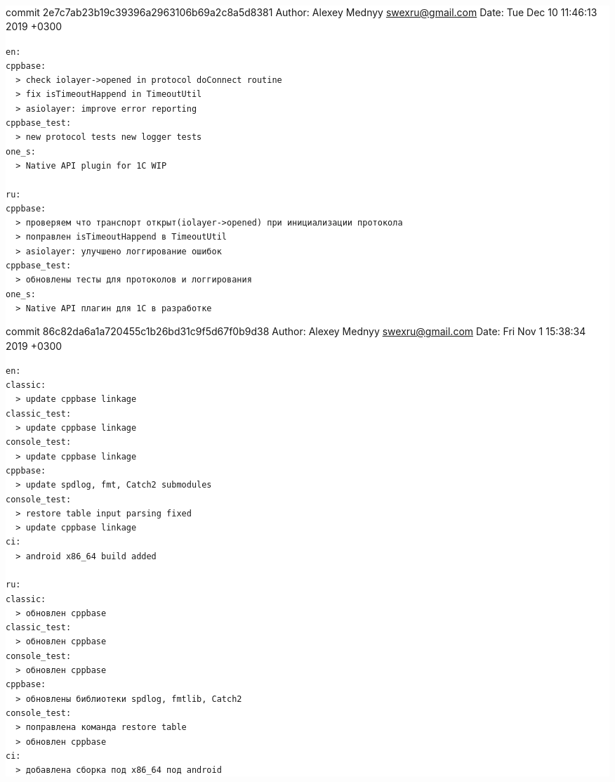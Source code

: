 
commit 2e7c7ab23b19c39396a2963106b69a2c8a5d8381
Author: Alexey Mednyy <swexru@gmail.com>
Date:   Tue Dec 10 11:46:13 2019 +0300

    en:
    cppbase:
      > check iolayer->opened in protocol doConnect routine
      > fix isTimeoutHappend in TimeoutUtil
      > asiolayer: improve error reporting
    cppbase_test:
      > new protocol tests new logger tests
    one_s:
      > Native API plugin for 1C WIP
    
    ru:
    cppbase:
      > проверяем что транспорт открыт(iolayer->opened) при инициализации протокола
      > поправлен isTimeoutHappend в TimeoutUtil
      > asiolayer: улучшено логгирование ошибок
    cppbase_test:
      > обновлены тесты для протоколов и логгирования
    one_s:
      > Native API плагин для 1C в разработке


commit 86c82da6a1a720455c1b26bd31c9f5d67f0b9d38
Author: Alexey Mednyy <swexru@gmail.com>
Date:   Fri Nov 1 15:38:34 2019 +0300

    en:
    classic:
      > update cppbase linkage
    classic_test:
      > update cppbase linkage
    console_test:
      > update cppbase linkage
    cppbase:
      > update spdlog, fmt, Catch2 submodules
    console_test:
      > restore table input parsing fixed
      > update cppbase linkage
    ci:
      > android x86_64 build added
    
    ru:
    classic:
      > обновлен cppbase
    classic_test:
      > обновлен cppbase
    console_test:
      > обновлен cppbase
    cppbase:
      > обновлены библиотеки spdlog, fmtlib, Catch2
    console_test:
      > поправлена команда restore table
      > обновлен cppbase
    ci:
      > добавлена сборка под x86_64 под android
